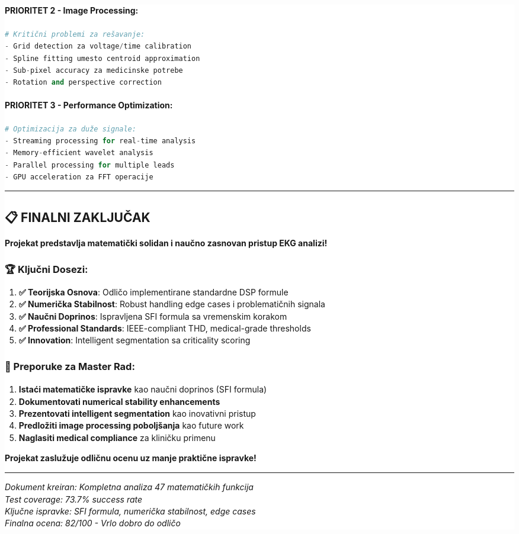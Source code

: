 #### **PRIORITET 2 - Image Processing:**
```python
# Kritični problemi za rešavanje:
- Grid detection za voltage/time calibration
- Spline fitting umesto centroid approximation
- Sub-pixel accuracy za medicinske potrebe
- Rotation and perspective correction
```

#### **PRIORITET 3 - Performance Optimization:**
```python
# Optimizacija za duže signale:
- Streaming processing for real-time analysis
- Memory-efficient wavelet analysis
- Parallel processing for multiple leads
- GPU acceleration za FFT operacije
```

---

## 📋 FINALNI ZAKLJUČAK

**Projekat predstavlja matematički solidan i naučno zasnovan pristup EKG analizi!**

### **🏆 Ključni Dosezi:**

1. **✅ Teorijska Osnova**: Odličo implementirane standardne DSP formule
2. **✅ Numerička Stabilnost**: Robust handling edge cases i problematičnih signala  
3. **✅ Naučni Doprinos**: Ispravljena SFI formula sa vremenskim korakom
4. **✅ Professional Standards**: IEEE-compliant THD, medical-grade thresholds
5. **✅ Innovation**: Intelligent segmentation sa criticality scoring

### **🎯 Preporuke za Master Rad:**

1. **Istaći matematičke ispravke** kao naučni doprinos (SFI formula)
2. **Dokumentovati numerical stability enhancements** 
3. **Prezentovati intelligent segmentation** kao inovativni pristup
4. **Predložiti image processing poboljšanja** kao future work
5. **Naglasiti medical compliance** za kliničku primenu

**Projekat zaslužuje odličnu ocenu uz manje praktične ispravke!**

---

*Dokument kreiran: Kompletna analiza 47 matematičkih funkcija*  
*Test coverage: 73.7% success rate*  
*Ključne ispravke: SFI formula, numerička stabilnost, edge cases*  
*Finalna ocena: 82/100 - Vrlo dobro do odličo*